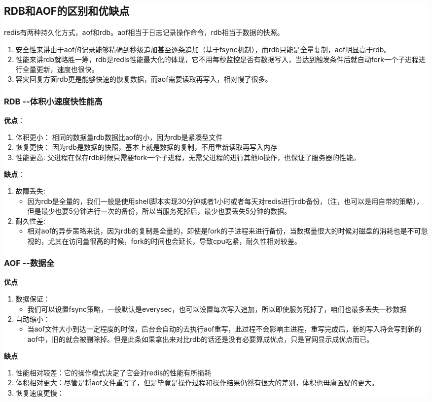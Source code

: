 ## RDB和AOF的区别和优缺点

​		redis有两种持久化方式，aof和rdb。aof相当于日志记录操作命令，rdb相当于数据的快照。

1. 安全性来讲由于aof的记录能够精确到秒级追加甚至逐条追加（基于fsync机制），而rdb只能是全量复制，aof明显高于rdb。
2. 性能来讲rdb就略胜一筹，rdb是redis性能最大化的体现，它不用每秒监控是否有数据写入，当达到触发条件后就自动fork一个子进程进行全量更新，速度也很快。
3. 容灾回复方面rdb更是能够快速的恢复数据，而aof需要读取再写入，相对慢了很多。

### RDB    --体积小速度快性能高

**优点**：

1. 体积更小：	相同的数据量rdb数据比aof的小，因为rdb是紧凑型文件
2. 恢复更快：    因为rdb是数据的快照，基本上就是数据的复制，不用重新读取再写入内存
3. 性能更高:     父进程在保存rdb时候只需要fork一个子进程，无需父进程的进行其他io操作，也保证了服务器的性能。

**缺点**：

1. 故障丢失:  
   - 因为rdb是全量的，我们一般是使用shell脚本实现30分钟或者1小时或者每天对redis进行rdb备份，（注，也可以是用自带的策略），但是最少也要5分钟进行一次的备份，所以当服务死掉后，最少也要丢失5分钟的数据。
2. 耐久性差:
   - 相对aof的异步策略来说，因为rdb的复制是全量的，即使是fork的子进程来进行备份，当数据量很大的时候对磁盘的消耗也是不可忽视的，尤其在访问量很高的时候，fork的时间也会延长，导致cpu吃紧，耐久性相对较差。

### AOF   --数据全

**优点**

1. 数据保证：
   - 我们可以设置fsync策略，一般默认是everysec，也可以设置每次写入追加，所以即使服务死掉了，咱们也最多丢失一秒数据
2. 自动缩小：
   - 当aof文件大小到达一定程度的时候，后台会自动的去执行aof重写，此过程不会影响主进程，重写完成后，新的写入将会写到新的aof中，旧的就会被删除掉。但是此条如果拿出来对比rdb的话还是没有必要算成优点，只是官网显示成优点而已。

**缺点**

1. 性能相对较差：它的操作模式决定了它会对redis的性能有所损耗
2. 体积相对更大：尽管是将aof文件重写了，但是毕竟是操作过程和操作结果仍然有很大的差别，体积也毋庸置疑的更大。
3. 恢复速度更慢：
